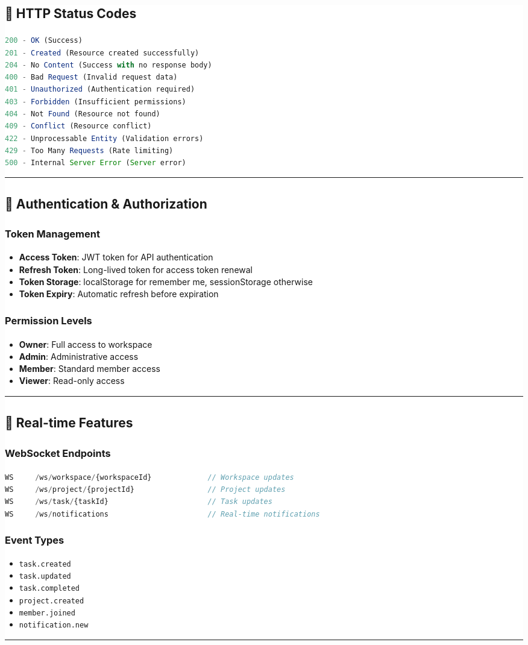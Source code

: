 
## 🚦 **HTTP Status Codes**

```typescript
200 - OK (Success)
201 - Created (Resource created successfully)
204 - No Content (Success with no response body)
400 - Bad Request (Invalid request data)
401 - Unauthorized (Authentication required)
403 - Forbidden (Insufficient permissions)
404 - Not Found (Resource not found)
409 - Conflict (Resource conflict)
422 - Unprocessable Entity (Validation errors)
429 - Too Many Requests (Rate limiting)
500 - Internal Server Error (Server error)
```

---

## 🔐 **Authentication & Authorization**

### **Token Management**
- **Access Token**: JWT token for API authentication
- **Refresh Token**: Long-lived token for access token renewal
- **Token Storage**: localStorage for remember me, sessionStorage otherwise
- **Token Expiry**: Automatic refresh before expiration

### **Permission Levels**
- **Owner**: Full access to workspace
- **Admin**: Administrative access
- **Member**: Standard member access
- **Viewer**: Read-only access

---

## 📡 **Real-time Features**

### **WebSocket Endpoints**
```typescript
WS     /ws/workspace/{workspaceId}             // Workspace updates
WS     /ws/project/{projectId}                 // Project updates  
WS     /ws/task/{taskId}                       // Task updates
WS     /ws/notifications                       // Real-time notifications
```

### **Event Types**
- `task.created`
- `task.updated` 
- `task.completed`
- `project.created`
- `member.joined`
- `notification.new`

---